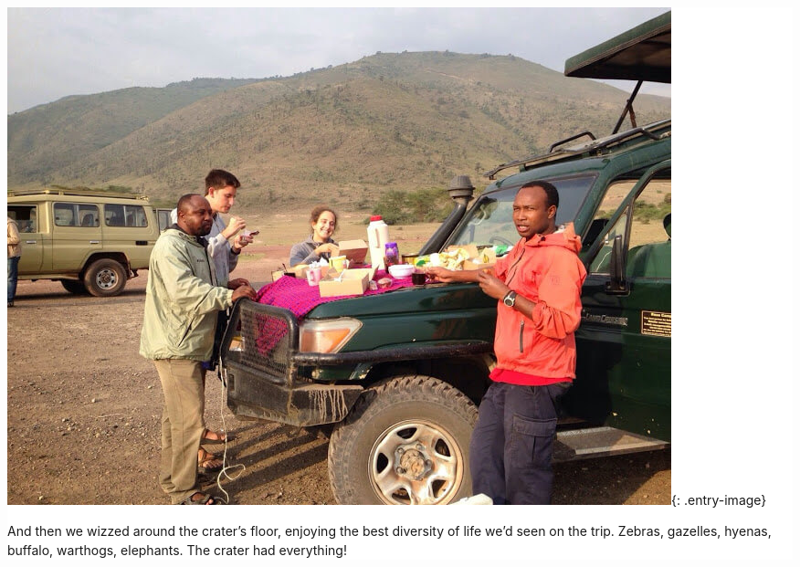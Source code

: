 ![descrip](/assets/images/travel-pics/Tanzania/Safari-pic34.jpg){: .entry-image}

And then we wizzed around the crater’s floor, enjoying the best diversity of life we’d seen on the trip. Zebras, gazelles, hyenas, buffalo, warthogs, elephants. The crater had everything!